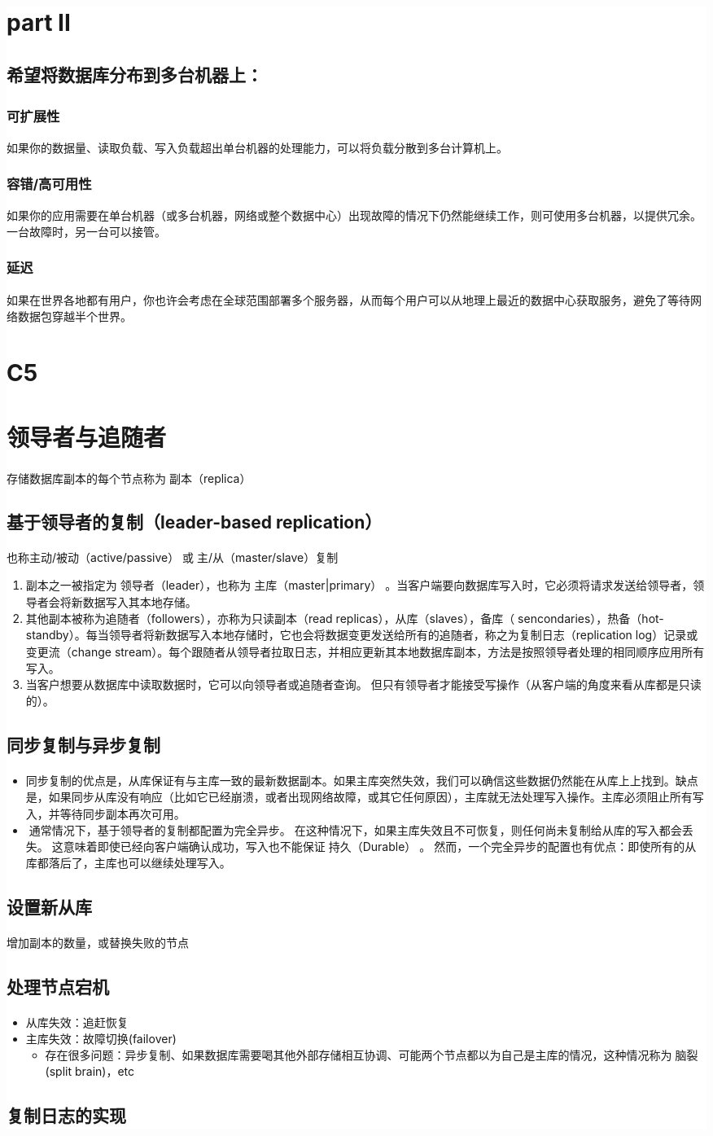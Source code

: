 # part II
## 希望将数据库分布到多台机器上：

### 可扩展性

如果你的数据量、读取负载、写入负载超出单台机器的处理能力，可以将负载分散到多台计算机上。

### 容错/高可用性

如果你的应用需要在单台机器（或多台机器，网络或整个数据中心）出现故障的情况下仍然能继续工作，则可使用多台机器，以提供冗余。一台故障时，另一台可以接管。

### 延迟

如果在世界各地都有用户，你也许会考虑在全球范围部署多个服务器，从而每个用户可以从地理上最近的数据中心获取服务，避免了等待网络数据包穿越半个世界。


# C5
# 领导者与追随者
存储数据库副本的每个节点称为 副本（replica）
## 基于领导者的复制（leader-based replication） 
也称主动/被动（active/passive） 或 主/从（master/slave）复制
1. 副本之一被指定为 领导者（leader），也称为 主库（master|primary） 。当客户端要向数据库写入时，它必须将请求发送给领导者，领导者会将新数据写入其本地存储。
2. 其他副本被称为追随者（followers），亦称为只读副本（read replicas），从库（slaves），备库（ sencondaries），热备（hot-standby）。每当领导者将新数据写入本地存储时，它也会将数据变更发送给所有的追随者，称之为复制日志（replication log）记录或变更流（change stream）。每个跟随者从领导者拉取日志，并相应更新其本地数据库副本，方法是按照领导者处理的相同顺序应用所有写入。
3. 当客户想要从数据库中读取数据时，它可以向领导者或追随者查询。 但只有领导者才能接受写操作（从客户端的角度来看从库都是只读的）。

## 同步复制与异步复制
* ​ 同步复制的优点是，从库保证有与主库一致的最新数据副本。如果主库突然失效，我们可以确信这些数据仍然能在从库上上找到。缺点是，如果同步从库没有响应（比如它已经崩溃，或者出现网络故障，或其它任何原因），主库就无法处理写入操作。主库必须阻止所有写入，并等待同步副本再次可用。
* ​ 通常情况下，基于领导者的复制都配置为完全异步。 在这种情况下，如果主库失效且不可恢复，则任何尚未复制给从库的写入都会丢失。 这意味着即使已经向客户端确认成功，写入也不能保证 持久（Durable） 。 然而，一个完全异步的配置也有优点：即使所有的从库都落后了，主库也可以继续处理写入。

## 设置新从库
增加副本的数量，或替换失败的节点

## 处理节点宕机
* 从库失效：追赶恢复
* 主库失效：故障切换(failover)
    * 存在很多问题：异步复制、如果数据库需要喝其他外部存储相互协调、可能两个节点都以为自己是主库的情况，这种情况称为 脑裂(split brain)，etc

## 复制日志的实现
